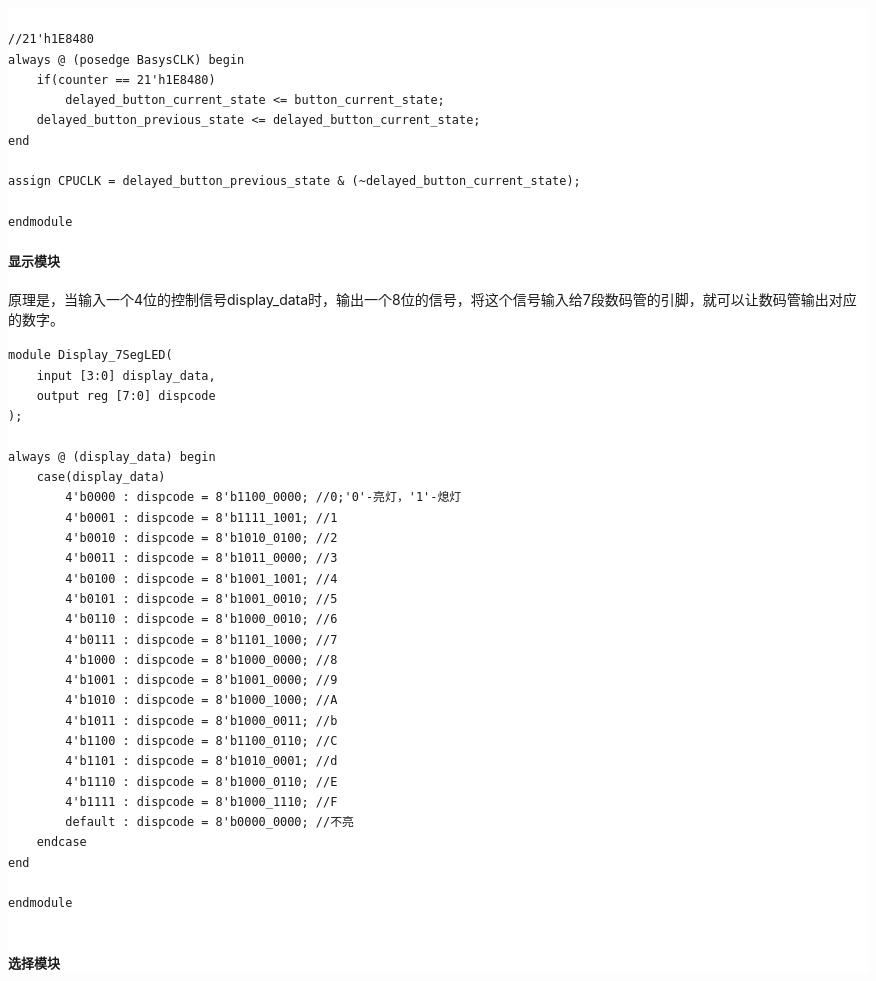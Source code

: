 ```

//21'h1E8480
always @ (posedge BasysCLK) begin
    if(counter == 21'h1E8480) 
        delayed_button_current_state <= button_current_state;
    delayed_button_previous_state <= delayed_button_current_state;
end

assign CPUCLK = delayed_button_previous_state & (~delayed_button_current_state);

endmodule

```

#### <font size = 2>显示模块</font>

原理是，当输入一个4位的控制信号display_data时，输出一个8位的信号，将这个信号输入给7段数码管的引脚，就可以让数码管输出对应的数字。

```
module Display_7SegLED(
    input [3:0] display_data,
    output reg [7:0] dispcode
);

always @ (display_data) begin
    case(display_data)
        4'b0000 : dispcode = 8'b1100_0000; //0;'0'-亮灯，'1'-熄灯 
        4'b0001 : dispcode = 8'b1111_1001; //1
        4'b0010 : dispcode = 8'b1010_0100; //2
        4'b0011 : dispcode = 8'b1011_0000; //3
        4'b0100 : dispcode = 8'b1001_1001; //4 
        4'b0101 : dispcode = 8'b1001_0010; //5 
        4'b0110 : dispcode = 8'b1000_0010; //6 
        4'b0111 : dispcode = 8'b1101_1000; //7 
        4'b1000 : dispcode = 8'b1000_0000; //8 
        4'b1001 : dispcode = 8'b1001_0000; //9 
        4'b1010 : dispcode = 8'b1000_1000; //A 
        4'b1011 : dispcode = 8'b1000_0011; //b 
        4'b1100 : dispcode = 8'b1100_0110; //C 
        4'b1101 : dispcode = 8'b1010_0001; //d 
        4'b1110 : dispcode = 8'b1000_0110; //E 
        4'b1111 : dispcode = 8'b1000_1110; //F 
        default : dispcode = 8'b0000_0000; //不亮
    endcase
end

endmodule


```

#### <font size = 2>选择模块</font>
